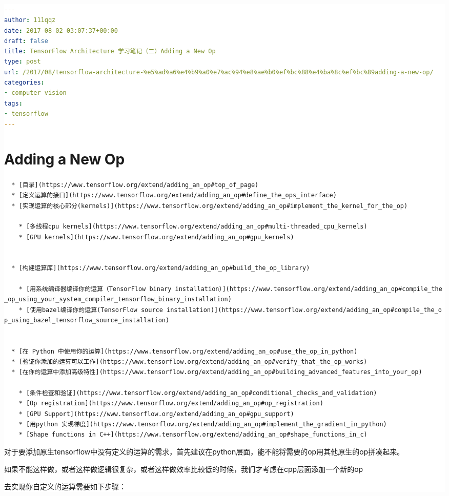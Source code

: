 ```yaml
---
author: 111qqz
date: 2017-08-02 03:07:37+00:00
draft: false
title: TensorFlow Architecture 学习笔记（二）Adding a New Op
type: post
url: /2017/08/tensorflow-architecture-%e5%ad%a6%e4%b9%a0%e7%ac%94%e8%ae%b0%ef%bc%88%e4%ba%8c%ef%bc%89adding-a-new-op/
categories:
- computer vision
tags:
- tensorflow
---
```


# Adding a New Op






 	  * [目录](https://www.tensorflow.org/extend/adding_an_op#top_of_page)
 	  * [定义运算的接口](https://www.tensorflow.org/extend/adding_an_op#define_the_ops_interface)
 	  * [实现运算的核心部分(kernels)](https://www.tensorflow.org/extend/adding_an_op#implement_the_kernel_for_the_op)

 	    * [多线程cpu kernels](https://www.tensorflow.org/extend/adding_an_op#multi-threaded_cpu_kernels)
 	    * [GPU kernels](https://www.tensorflow.org/extend/adding_an_op#gpu_kernels)


 	  * [构建运算库](https://www.tensorflow.org/extend/adding_an_op#build_the_op_library)

 	    * [用系统编译器编译你的运算（TensorFlow binary installation）](https://www.tensorflow.org/extend/adding_an_op#compile_the_op_using_your_system_compiler_tensorflow_binary_installation)
 	    * [使用bazel编译你的运算(TensorFlow source installation)](https://www.tensorflow.org/extend/adding_an_op#compile_the_op_using_bazel_tensorflow_source_installation)


 	  * [在 Python 中使用你的运算](https://www.tensorflow.org/extend/adding_an_op#use_the_op_in_python)
 	  * [验证你添加的运算可以工作](https://www.tensorflow.org/extend/adding_an_op#verify_that_the_op_works)
 	  * [在你的运算中添加高级特性](https://www.tensorflow.org/extend/adding_an_op#building_advanced_features_into_your_op)

 	    * [条件检查和验证](https://www.tensorflow.org/extend/adding_an_op#conditional_checks_and_validation)
 	    * [Op registration](https://www.tensorflow.org/extend/adding_an_op#op_registration)
 	    * [GPU Support](https://www.tensorflow.org/extend/adding_an_op#gpu_support)
 	    * [用python 实现梯度](https://www.tensorflow.org/extend/adding_an_op#implement_the_gradient_in_python)
 	    * [Shape functions in C++](https://www.tensorflow.org/extend/adding_an_op#shape_functions_in_c)



对于要添加原生tensorflow中没有定义的运算的需求，首先建议在python层面，能不能将需要的op用其他原生的op拼凑起来。

如果不能这样做，或者这样做逻辑很复杂，或者这样做效率比较低的时候，我们才考虑在cpp层面添加一个新的op

去实现你自定义的运算需要如下步骤：
